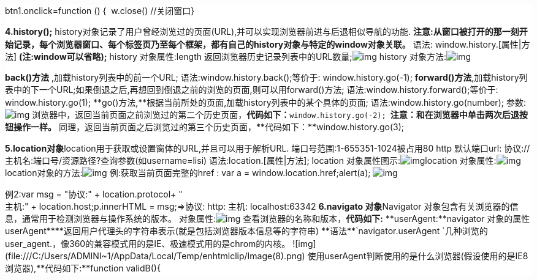 btn1.onclick=function () {
​    w.close()               //关闭窗口}

**4.history();**
history对象记录了用户曾经浏览过的页面(URL),并可以实现浏览器前进与后退相似导航的功能.
**注意:从窗口被打开的那一刻开始记录，每个浏览器窗口、每个标签页乃至每个框架，都有自己的history对象与特定的window对象关联。**
语法:
window.history.[属性|方法]
**(注:window可以省略);**
history 对象属性:length         返回浏览器历史记录列表中的URL数量;![img](file:///C:/Users/ADMINI~1/AppData/Local/Temp/enhtmlclip/Image(1).png)
history 对象方法:![img](file:///C:/Users/ADMINI~1/AppData/Local/Temp/enhtmlclip/Image.png)


**back()方法** ,加载history列表中的前一个URL;
语法:window.history.back();等价于: window.history.go(-1);
**forward()方法**,加载history列表中的下一个URL;如果倒退之后,再想回到倒退之前的浏览的页面,则可以用forward()方法;
语法:window.history.forward();等价于: window.history.go(1);
**go()方法,**根据当前所处的页面,加载history列表中的某个具体的页面;
语法:window.history.go(number);
参数:![img](file:///C:/Users/ADMINI~1/AppData/Local/Temp/enhtmlclip/Image(2).png)
浏览器中，返回当前页面之前浏览过的第二个历史页面，**代码如下：**`window.history.go(-2);
`**注意：和在浏览器中单击两次后退按钮操作一样。**
同理，返回当前页面之后浏览过的第三个历史页面，**代码如下：**window.history.go(3);

**5.location对象**location用于获取或设置窗体的URL,并且可以用于解析URL.
端口号范围:1-655351-1024被占用80 http 默认端口url:     协议://主机名:端口号/资源路径?查询参数(如username=lisi)
语法:location.[属性|方法];
location 对象属性图示:![img](file:///C:/Users/ADMINI~1/AppData/Local/Temp/enhtmlclip/Image(3).png)location 对象属性:![img](file:///C:/Users/ADMINI~1/AppData/Local/Temp/enhtmlclip/Image(4).png)location对象的方法:![img](file:///C:/Users/ADMINI~1/AppData/Local/Temp/enhtmlclip/Image(5).png)
例:获取当前页面完整的href :
var a = window.location.href;alert(a); ![img](file:///C:/Users/ADMINI~1/AppData/Local/Temp/enhtmlclip/Image(6).png)

例2:var msg = "协议:" + location.protocol+ "<br> 主机:" + location.host;p.innerHTML = msg;=>协议: http:  主机: localhost:63342 **6.navigato 对象**Navigator 对象包含有关浏览器的信息，通常用于检测浏览器与操作系统的版本。
对象属性:![img](file:///C:/Users/ADMINI~1/AppData/Local/Temp/enhtmlclip/Image(7).png)
查看浏览器的名称和版本，**代码如下:**<script type="text/javascript">

   var browser=navigator.appName;

   var b_version=navigator.appVersion;

   document.write("Browser name"+browser);

   document.write("<br>");

   document.write("Browser version"+b_version);

</script>
**userAgent:**navigator 对象的属性 userAgent****返回用户代理头的字符串表示(就是包括浏览器版本信息等的字符串)
**语法**`navigator.userAgent
`几种浏览的user_agent.，像360的兼容模式用的是IE、极速模式用的是chrom的内核。
![img](file:///C:/Users/ADMINI~1/AppData/Local/Temp/enhtmlclip/Image(8).png)
使用userAgent判断使用的是什么浏览器(假设使用的是IE8浏览器),**代码如下:**function validB(){ 
